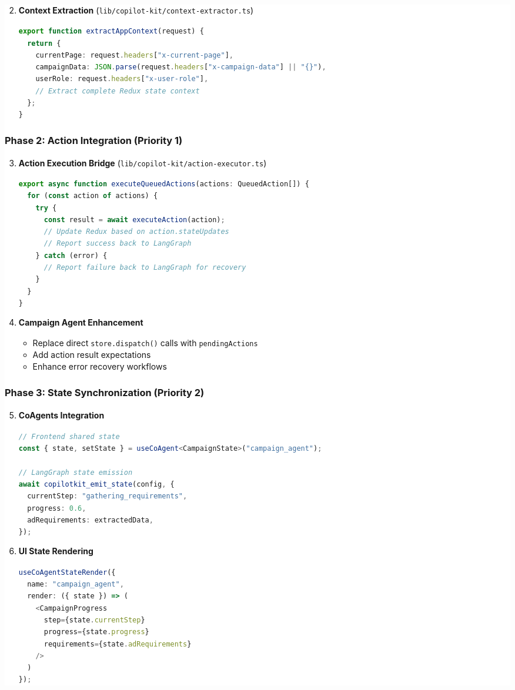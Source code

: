 2. **Context Extraction** (`lib/copilot-kit/context-extractor.ts`)
   ```typescript
   export function extractAppContext(request) {
     return {
       currentPage: request.headers["x-current-page"],
       campaignData: JSON.parse(request.headers["x-campaign-data"] || "{}"),
       userRole: request.headers["x-user-role"],
       // Extract complete Redux state context
     };
   }
   ```

### **Phase 2: Action Integration** (Priority 1)

3. **Action Execution Bridge** (`lib/copilot-kit/action-executor.ts`)

   ```typescript
   export async function executeQueuedActions(actions: QueuedAction[]) {
     for (const action of actions) {
       try {
         const result = await executeAction(action);
         // Update Redux based on action.stateUpdates
         // Report success back to LangGraph
       } catch (error) {
         // Report failure back to LangGraph for recovery
       }
     }
   }
   ```

4. **Campaign Agent Enhancement**
   - Replace direct `store.dispatch()` calls with `pendingActions`
   - Add action result expectations
   - Enhance error recovery workflows

### **Phase 3: State Synchronization** (Priority 2)

5. **CoAgents Integration**

   ```typescript
   // Frontend shared state
   const { state, setState } = useCoAgent<CampaignState>("campaign_agent");

   // LangGraph state emission
   await copilotkit_emit_state(config, {
     currentStep: "gathering_requirements",
     progress: 0.6,
     adRequirements: extractedData,
   });
   ```

6. **UI State Rendering**
   ```typescript
   useCoAgentStateRender({
     name: "campaign_agent",
     render: ({ state }) => (
       <CampaignProgress
         step={state.currentStep}
         progress={state.progress}
         requirements={state.adRequirements}
       />
     )
   });
   ```
